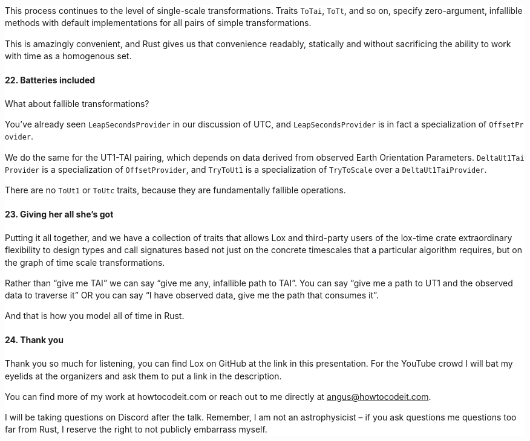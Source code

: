 This process continues to the level of single-scale transformations. Traits `ToTai`, `ToTt`, and so on, specify zero-argument, infallible methods with default implementations for all pairs of simple transformations.

This is amazingly convenient, and Rust gives us that convenience readably, statically and without sacrificing the ability to work with time as a homogenous set.

#### 22. Batteries included

What about fallible transformations?

You’ve already seen `LeapSecondsProvider` in our discussion of UTC, and `LeapSecondsProvider` is in fact a specialization of `OffsetProvider`.

We do the same for the UT1-TAI pairing, which depends on data derived from observed Earth Orientation Parameters. `DeltaUt1TaiProvider` is a specialization of `OffsetProvider`, and `TryToUt1` is a specialization of `TryToScale` over a `DeltaUt1TaiProvider`.

There are no `ToUt1` or `ToUtc` traits, because they are fundamentally fallible operations.

#### 23. Giving her all she’s got

Putting it all together, and we have a collection of traits that allows Lox and third-party users of the lox-time crate extraordinary flexibility to design types and call signatures based not just on the concrete timescales that a particular algorithm requires, but on the graph of time scale transformations.

Rather than “give me TAI” we can say “give me any, infallible path to TAI”. You can say “give me a path to UT1 and the observed data to traverse it” OR you can say “I have observed data, give me the path that consumes it”.

And that is how you model all of time in Rust.

#### 24. Thank you

Thank you so much for listening, you can find Lox on GitHub at the link in this presentation. For the YouTube crowd I will bat my eyelids at the organizers and ask them to put a link in the description.

You can find more of my work at howtocodeit.com or reach out to me directly at angus@howtocodeit.com.

I will be taking questions on Discord after the talk. Remember, I am not an astrophysicist – if you ask questions me questions too far from Rust, I reserve the right to not publicly embarrass myself.
